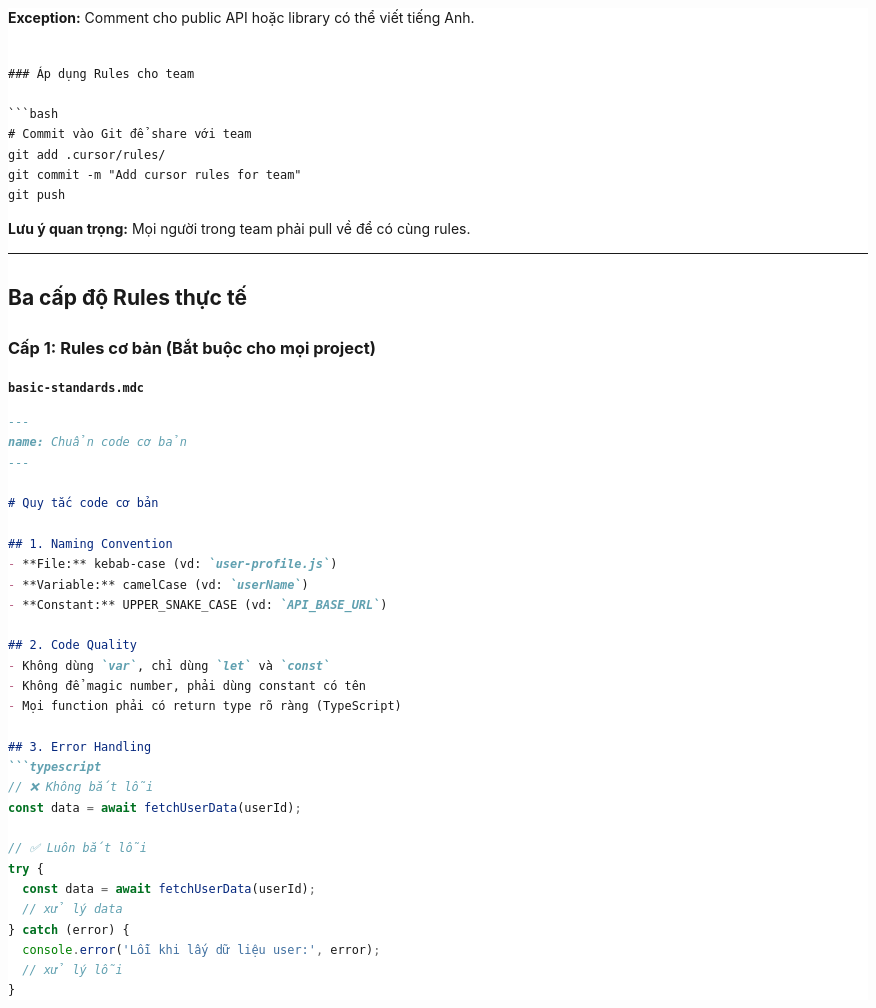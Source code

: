 **Exception:** Comment cho public API hoặc library có thể viết tiếng Anh.
```

### Áp dụng Rules cho team

```bash
# Commit vào Git để share với team
git add .cursor/rules/
git commit -m "Add cursor rules for team"
git push
```

**Lưu ý quan trọng:** Mọi người trong team phải pull về để có cùng rules.

---

## Ba cấp độ Rules thực tế

### Cấp 1: Rules cơ bản (Bắt buộc cho mọi project)

**`basic-standards.mdc`**
```markdown
---
name: Chuẩn code cơ bản
---

# Quy tắc code cơ bản

## 1. Naming Convention
- **File:** kebab-case (vd: `user-profile.js`)
- **Variable:** camelCase (vd: `userName`)
- **Constant:** UPPER_SNAKE_CASE (vd: `API_BASE_URL`)

## 2. Code Quality
- Không dùng `var`, chỉ dùng `let` và `const`
- Không để magic number, phải dùng constant có tên
- Mọi function phải có return type rõ ràng (TypeScript)

## 3. Error Handling
```typescript
// ❌ Không bắt lỗi
const data = await fetchUserData(userId);

// ✅ Luôn bắt lỗi
try {
  const data = await fetchUserData(userId);
  // xử lý data
} catch (error) {
  console.error('Lỗi khi lấy dữ liệu user:', error);
  // xử lý lỗi
}
```

